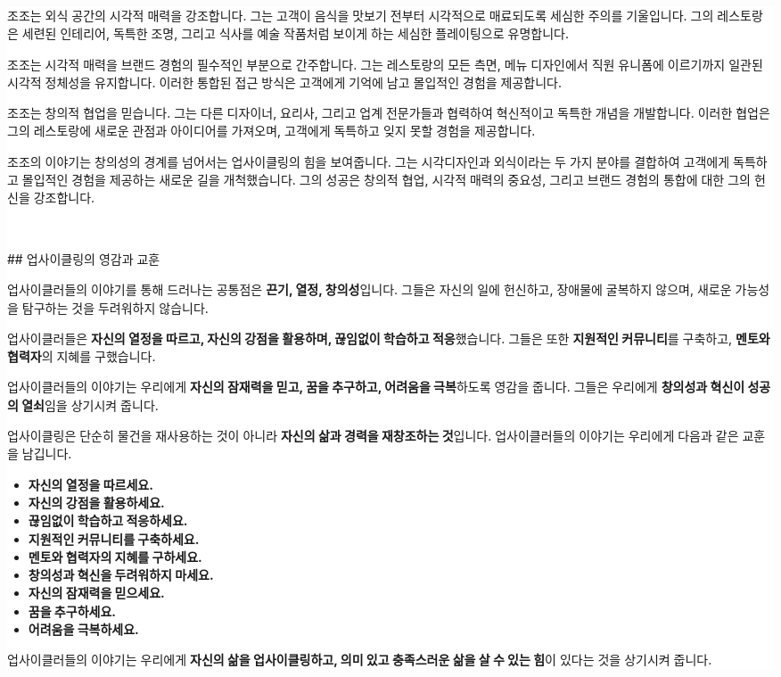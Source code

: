 

조조는 외식 공간의 시각적 매력을 강조합니다. 그는 고객이 음식을 맛보기 전부터 시각적으로 매료되도록 세심한 주의를 기울입니다. 그의 레스토랑은 세련된 인테리어, 독특한 조명, 그리고 식사를 예술 작품처럼 보이게 하는 세심한 플레이팅으로 유명합니다.



조조는 시각적 매력을 브랜드 경험의 필수적인 부분으로 간주합니다. 그는 레스토랑의 모든 측면, 메뉴 디자인에서 직원 유니폼에 이르기까지 일관된 시각적 정체성을 유지합니다. 이러한 통합된 접근 방식은 고객에게 기억에 남고 몰입적인 경험을 제공합니다.



조조는 창의적 협업을 믿습니다. 그는 다른 디자이너, 요리사, 그리고 업계 전문가들과 협력하여 혁신적이고 독특한 개념을 개발합니다. 이러한 협업은 그의 레스토랑에 새로운 관점과 아이디어를 가져오며, 고객에게 독특하고 잊지 못할 경험을 제공합니다.



조조의 이야기는 창의성의 경계를 넘어서는 업사이클링의 힘을 보여줍니다. 그는 시각디자인과 외식이라는 두 가지 분야를 결합하여 고객에게 독특하고 몰입적인 경험을 제공하는 새로운 길을 개척했습니다. 그의 성공은 창의적 협업, 시각적 매력의 중요성, 그리고 브랜드 경험의 통합에 대한 그의 헌신을 강조합니다.

<p>&nbsp;</p>
## 업사이클링의 영감과 교훈



업사이클러들의 이야기를 통해 드러나는 공통점은 **끈기, 열정, 창의성**입니다. 그들은 자신의 일에 헌신하고, 장애물에 굴복하지 않으며, 새로운 가능성을 탐구하는 것을 두려워하지 않습니다.



업사이클러들은 **자신의 열정을 따르고, 자신의 강점을 활용하며, 끊임없이 학습하고 적응**했습니다. 그들은 또한 **지원적인 커뮤니티**를 구축하고, **멘토와 협력자**의 지혜를 구했습니다.



업사이클러들의 이야기는 우리에게 **자신의 잠재력을 믿고, 꿈을 추구하고, 어려움을 극복**하도록 영감을 줍니다. 그들은 우리에게 **창의성과 혁신이 성공의 열쇠**임을 상기시켜 줍니다.



업사이클링은 단순히 물건을 재사용하는 것이 아니라 **자신의 삶과 경력을 재창조하는 것**입니다. 업사이클러들의 이야기는 우리에게 다음과 같은 교훈을 남깁니다.

- **자신의 열정을 따르세요.**
- **자신의 강점을 활용하세요.**
- **끊임없이 학습하고 적응하세요.**
- **지원적인 커뮤니티를 구축하세요.**
- **멘토와 협력자의 지혜를 구하세요.**
- **창의성과 혁신을 두려워하지 마세요.**
- **자신의 잠재력을 믿으세요.**
- **꿈을 추구하세요.**
- **어려움을 극복하세요.**

업사이클러들의 이야기는 우리에게 **자신의 삶을 업사이클링하고, 의미 있고 충족스러운 삶을 살 수 있는 힘**이 있다는 것을 상기시켜 줍니다.